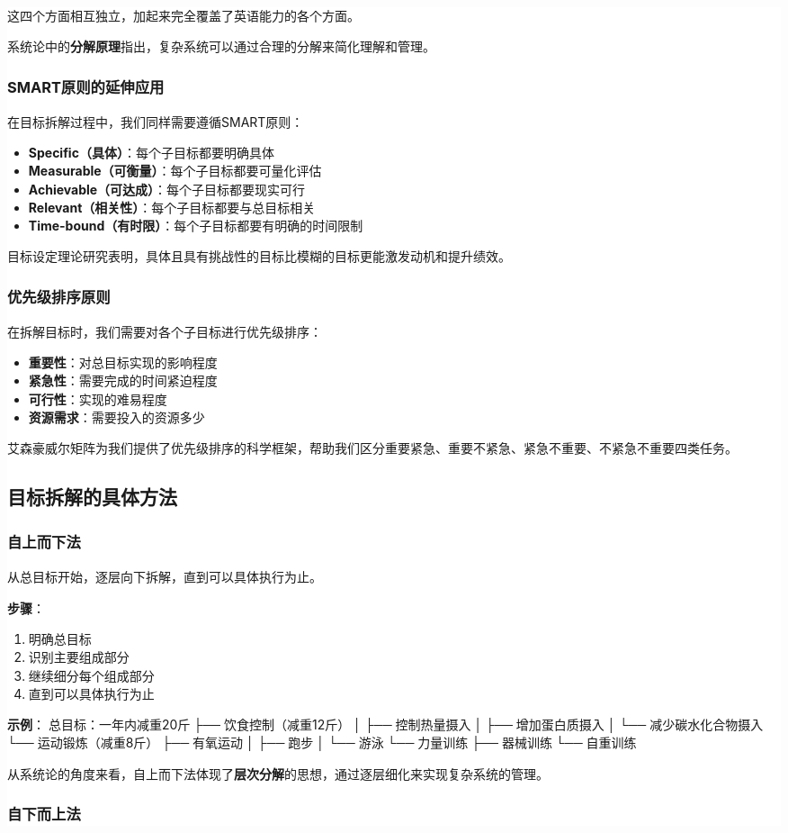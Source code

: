这四个方面相互独立，加起来完全覆盖了英语能力的各个方面。

系统论中的**分解原理**指出，复杂系统可以通过合理的分解来简化理解和管理。

### SMART原则的延伸应用

在目标拆解过程中，我们同样需要遵循SMART原则：
- **Specific（具体）**：每个子目标都要明确具体
- **Measurable（可衡量）**：每个子目标都要可量化评估
- **Achievable（可达成）**：每个子目标都要现实可行
- **Relevant（相关性）**：每个子目标都要与总目标相关
- **Time-bound（有时限）**：每个子目标都要有明确的时间限制

目标设定理论研究表明，具体且具有挑战性的目标比模糊的目标更能激发动机和提升绩效。

### 优先级排序原则

在拆解目标时，我们需要对各个子目标进行优先级排序：
- **重要性**：对总目标实现的影响程度
- **紧急性**：需要完成的时间紧迫程度
- **可行性**：实现的难易程度
- **资源需求**：需要投入的资源多少

艾森豪威尔矩阵为我们提供了优先级排序的科学框架，帮助我们区分重要紧急、重要不紧急、紧急不重要、不紧急不重要四类任务。

## 目标拆解的具体方法

### 自上而下法

从总目标开始，逐层向下拆解，直到可以具体执行为止。

**步骤**：
1. 明确总目标
2. 识别主要组成部分
3. 继续细分每个组成部分
4. 直到可以具体执行为止

**示例**：
总目标：一年内减重20斤
├── 饮食控制（减重12斤）
│   ├── 控制热量摄入
│   ├── 增加蛋白质摄入
│   └── 减少碳水化合物摄入
└── 运动锻炼（减重8斤）
    ├── 有氧运动
    │   ├── 跑步
    │   └── 游泳
    └── 力量训练
        ├── 器械训练
        └── 自重训练

从系统论的角度来看，自上而下法体现了**层次分解**的思想，通过逐层细化来实现复杂系统的管理。

### 自下而上法
